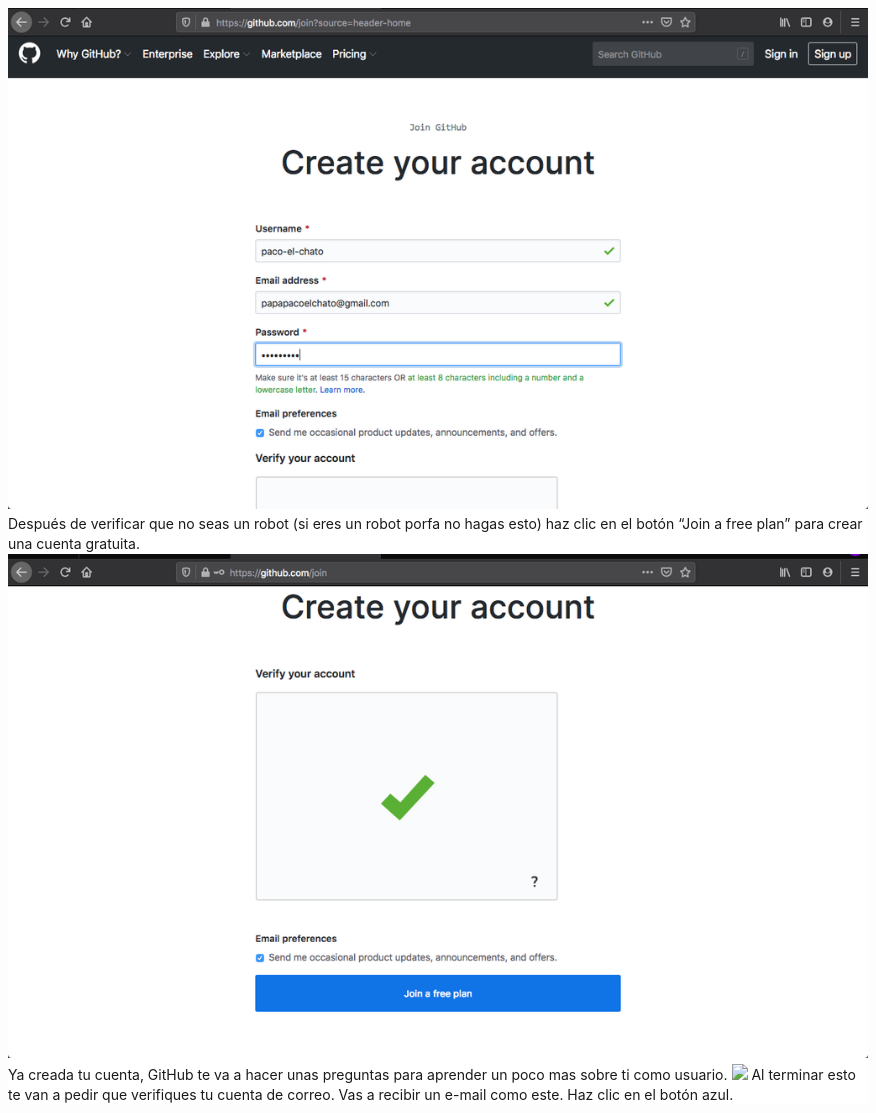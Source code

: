 ![](../assets/blogposts/014_001.png)
Después de verificar que no seas un robot (si eres un robot porfa no hagas esto) haz clic en el botón “Join a free plan” para crear una cuenta gratuita. 
![](../assets/blogposts/014_002.png)
Ya creada tu cuenta, GitHub te va a hacer unas preguntas para aprender un poco mas sobre ti como usuario. 
![](../assets/blogposts/014_003.gif)
Al terminar esto te van a pedir que verifiques tu cuenta de correo. Vas a recibir un e-mail como este. Haz clic en el botón azul.